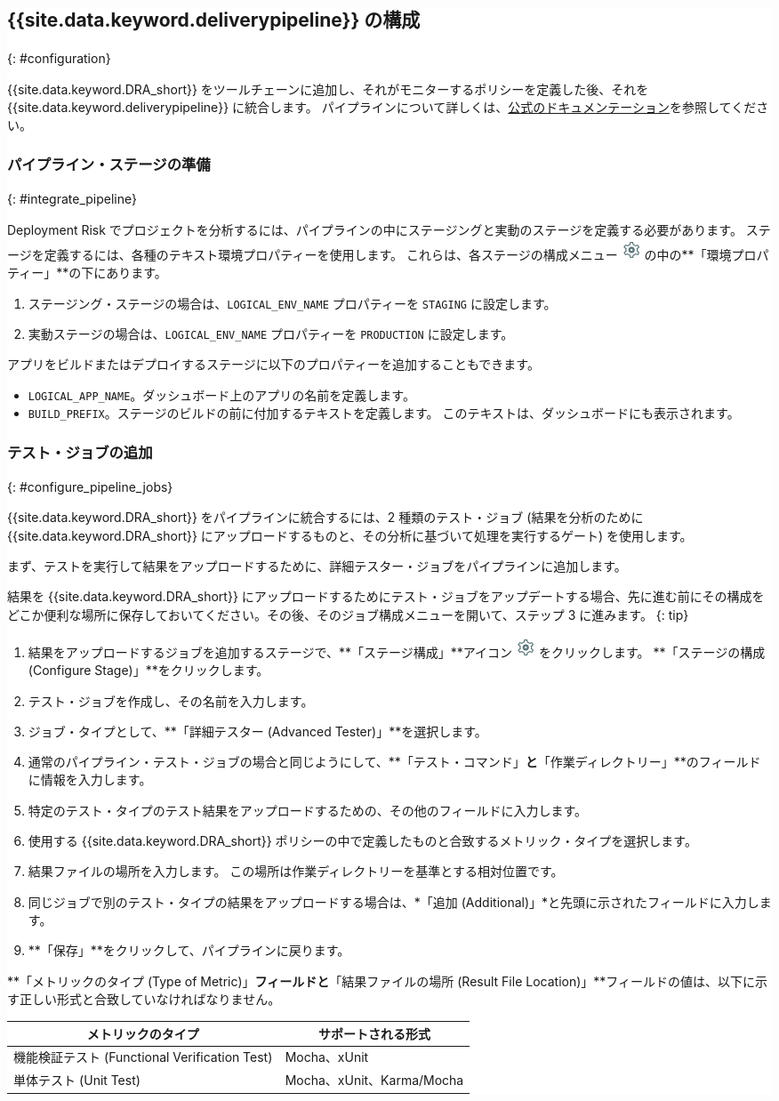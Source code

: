 ## {{site.data.keyword.deliverypipeline}} の構成 
{: #configuration}

{{site.data.keyword.DRA_short}} をツールチェーンに追加し、それがモニターするポリシーを定義した後、それを {{site.data.keyword.deliverypipeline}} に統合します。 パイプラインについて詳しくは、[公式のドキュメンテーション](/docs/services/ContinuousDelivery/pipeline_working.html)を参照してください。

### パイプライン・ステージの準備
{: #integrate_pipeline}

Deployment Risk でプロジェクトを分析するには、パイプラインの中にステージングと実動のステージを定義する必要があります。 ステージを定義するには、各種のテキスト環境プロパティーを使用します。
これらは、各ステージの構成メニュー ![パイプライン・ステージ構成アイコン](images/pipeline-stage-configuration-icon.png) の中の**「環境プロパティー」**の下にあります。

1. ステージング・ステージの場合は、`LOGICAL_ENV_NAME` プロパティーを `STAGING` に設定します。 

2. 実動ステージの場合は、`LOGICAL_ENV_NAME` プロパティーを `PRODUCTION` に設定します。 

アプリをビルドまたはデプロイするステージに以下のプロパティーを追加することもできます。

* `LOGICAL_APP_NAME`。ダッシュボード上のアプリの名前を定義します。
* `BUILD_PREFIX`。ステージのビルドの前に付加するテキストを定義します。 このテキストは、ダッシュボードにも表示されます。 

### テスト・ジョブの追加
{: #configure_pipeline_jobs}

{{site.data.keyword.DRA_short}} をパイプラインに統合するには、2 種類のテスト・ジョブ (結果を分析のために {{site.data.keyword.DRA_short}} にアップロードするものと、その分析に基づいて処理を実行するゲート) を使用します。 

まず、テストを実行して結果をアップロードするために、詳細テスター・ジョブをパイプラインに追加します。 

結果を {{site.data.keyword.DRA_short}} にアップロードするためにテスト・ジョブをアップデートする場合、先に進む前にその構成をどこか便利な場所に保存しておいてください。その後、そのジョブ構成メニューを開いて、ステップ 3 に進みます。
{: tip}

1. 結果をアップロードするジョブを追加するステージで、**「ステージ構成」**アイコン ![パイプライン・ステージ構成アイコン](images/pipeline-stage-configuration-icon.png) をクリックします。 **「ステージの構成 (Configure Stage)」**をクリックします。
2. テスト・ジョブを作成し、その名前を入力します。 
3. ジョブ・タイプとして、**「詳細テスター (Advanced Tester)」**を選択します。
4. 通常のパイプライン・テスト・ジョブの場合と同じようにして、**「テスト・コマンド」**と**「作業ディレクトリー」**のフィールドに情報を入力します。 
5. 特定のテスト・タイプのテスト結果をアップロードするための、その他のフィールドに入力します。 

 1. 使用する {{site.data.keyword.DRA_short}} ポリシーの中で定義したものと合致するメトリック・タイプを選択します。
 2. 結果ファイルの場所を入力します。 この場所は作業ディレクトリーを基準とする相対位置です。 

6. 同じジョブで別のテスト・タイプの結果をアップロードする場合は、*「追加 (Additional)」*と先頭に示されたフィールドに入力します。
7. **「保存」**をクリックして、パイプラインに戻ります。

**「メトリックのタイプ (Type of Metric)」**フィールドと**「結果ファイルの場所 (Result File Location)」**フィールドの値は、以下に示す正しい形式と合致していなければなりません。

<table><thead>
<tr>
<th>メトリックのタイプ</th>
<th>サポートされる形式</th>
</tr>
</thead><tbody>
<tr>
<td>機能検証テスト (Functional Verification Test)</td>
<td>Mocha、xUnit</td>
</tr>
<tr>
<td>単体テスト (Unit Test)</td>
<td>Mocha、xUnit、Karma/Mocha</td>
</tr>
